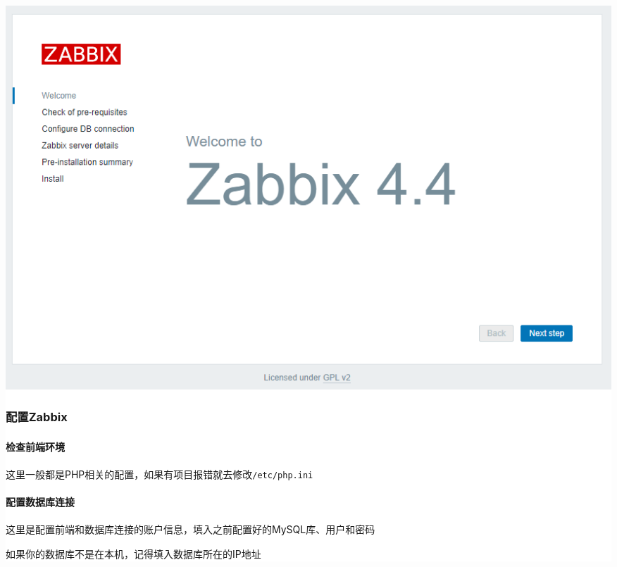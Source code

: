 ![](/images/2020/0320/zabbix6.png)



### 配置Zabbix

#### 检查前端环境

这里一般都是PHP相关的配置，如果有项目报错就去修改`/etc/php.ini`



#### 配置数据库连接

这里是配置前端和数据库连接的账户信息，填入之前配置好的MySQL库、用户和密码

如果你的数据库不是在本机，记得填入数据库所在的IP地址
